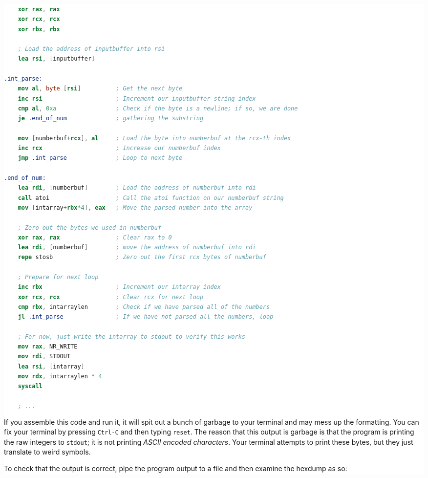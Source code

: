 ```nasm
    xor rax, rax
    xor rcx, rcx
    xor rbx, rbx

    ; Load the address of inputbuffer into rsi
    lea rsi, [inputbuffer]

.int_parse:
    mov al, byte [rsi]          ; Get the next byte
    inc rsi                     ; Increment our inputbuffer string index
    cmp al, 0xa                 ; Check if the byte is a newline; if so, we are done
    je .end_of_num              ; gathering the substring

    mov [numberbuf+rcx], al     ; Load the byte into numberbuf at the rcx-th index
    inc rcx                     ; Increase our numberbuf index
    jmp .int_parse              ; Loop to next byte

.end_of_num:
    lea rdi, [numberbuf]        ; Load the address of numberbuf into rdi
    call atoi                   ; Call the atoi function on our numberbuf string
    mov [intarray+rbx*4], eax   ; Move the parsed number into the array

    ; Zero out the bytes we used in numberbuf
    xor rax, rax                ; Clear rax to 0
    lea rdi, [numberbuf]        ; move the address of numberbuf into rdi
    repe stosb                  ; Zero out the first rcx bytes of numberbuf

    ; Prepare for next loop
    inc rbx                     ; Increment our intarray index
    xor rcx, rcx                ; Clear rcx for next loop
    cmp rbx, intarraylen        ; Check if we have parsed all of the numbers
    jl .int_parse               ; If we have not parsed all the numbers, loop

    ; For now, just write the intarray to stdout to verify this works
    mov rax, NR_WRITE
    mov rdi, STDOUT
    lea rsi, [intarray]
    mov rdx, intarraylen * 4
    syscall

    ; ...
```

If you assemble this code and run it, it will spit out a bunch of garbage
to your terminal and may mess up the formatting. You can fix your terminal
by pressing `Ctrl-C` and then typing `reset`. The reason that this output
is garbage is that the program is printing the raw integers to `stdout`;
it is not printing *ASCII encoded characters*. Your terminal attempts
to print these bytes, but they just translate to weird symbols.

To check that the output is correct, pipe the program output to a file
and then examine the hexdump as so:
